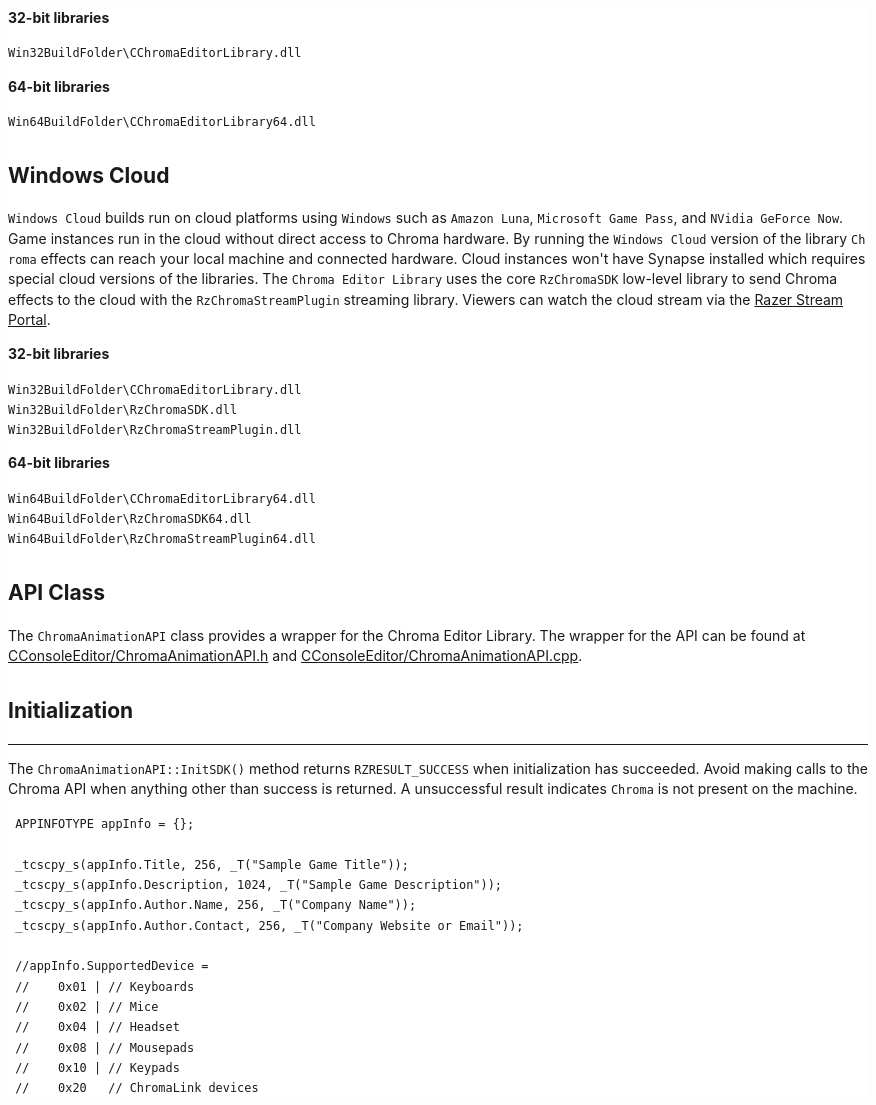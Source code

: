 **32-bit libraries**

```
Win32BuildFolder\CChromaEditorLibrary.dll
```

**64-bit libraries**

```
Win64BuildFolder\CChromaEditorLibrary64.dll
```

<a name="windows-cloud"></a>

## Windows Cloud

`Windows Cloud` builds run on cloud platforms using `Windows` such as `Amazon Luna`, `Microsoft Game Pass`, and `NVidia GeForce Now`. Game instances run in the cloud without direct access to Chroma hardware. By running the `Windows Cloud` version of the library `Chroma` effects can reach your local machine and connected hardware. Cloud instances won't have Synapse installed which requires special cloud versions of the libraries. The `Chroma Editor Library` uses the core `RzChromaSDK` low-level library to send Chroma effects to the cloud with the `RzChromaStreamPlugin` streaming library. Viewers can watch the cloud stream via the [Razer Stream Portal](https://stream.razer.com/).

**32-bit libraries**

```
Win32BuildFolder\CChromaEditorLibrary.dll
Win32BuildFolder\RzChromaSDK.dll
Win32BuildFolder\RzChromaStreamPlugin.dll
```

**64-bit libraries**

```
Win64BuildFolder\CChromaEditorLibrary64.dll
Win64BuildFolder\RzChromaSDK64.dll
Win64BuildFolder\RzChromaStreamPlugin64.dll
```

## API Class

The `ChromaAnimationAPI` class provides a wrapper for the Chroma Editor Library. The wrapper for the API can be found at [CConsoleEditor/ChromaAnimationAPI.h](CConsoleEditor/ChromaAnimationAPI.h) and [CConsoleEditor/ChromaAnimationAPI.cpp](CConsoleEditor/ChromaAnimationAPI.cpp).

## Initialization

---

The `ChromaAnimationAPI::InitSDK()` method returns `RZRESULT_SUCCESS` when initialization has succeeded. Avoid making calls to the Chroma API when anything other than success is returned. A unsuccessful result indicates `Chroma` is not present on the machine.

```
 APPINFOTYPE appInfo = {};

 _tcscpy_s(appInfo.Title, 256, _T("Sample Game Title"));
 _tcscpy_s(appInfo.Description, 1024, _T("Sample Game Description"));
 _tcscpy_s(appInfo.Author.Name, 256, _T("Company Name"));
 _tcscpy_s(appInfo.Author.Contact, 256, _T("Company Website or Email"));

 //appInfo.SupportedDevice = 
 //    0x01 | // Keyboards
 //    0x02 | // Mice
 //    0x04 | // Headset
 //    0x08 | // Mousepads
 //    0x10 | // Keypads
 //    0x20   // ChromaLink devices
```